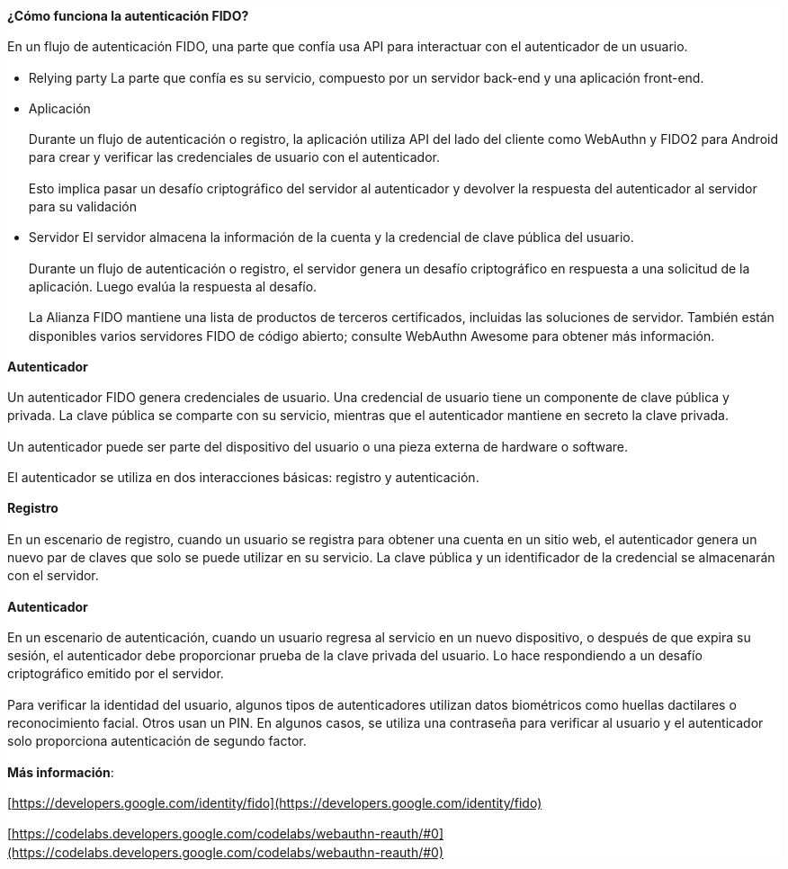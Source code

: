 **¿Cómo funciona la autenticación FIDO?**

En un flujo de autenticación FIDO, una parte que confía usa API para interactuar con el autenticador de un usuario.

* Relying party
  La parte que confía es su servicio, compuesto por un servidor back-end y una aplicación front-end.

* Aplicación

  Durante un flujo de autenticación o registro, la aplicación utiliza API del lado del cliente como WebAuthn y FIDO2 para Android para crear y verificar las credenciales de usuario con el autenticador.

  Esto implica pasar un desafío criptográfico del servidor al autenticador y devolver la respuesta del autenticador al servidor para su validación

* Servidor El servidor almacena la información de la cuenta y la credencial de clave pública del usuario.

  Durante un flujo de autenticación o registro, el servidor genera un desafío criptográfico en respuesta a una solicitud de la aplicación. Luego evalúa la respuesta al desafío.

  La Alianza FIDO mantiene una lista de productos de terceros certificados, incluidas las soluciones de servidor. También están disponibles varios servidores FIDO de código abierto; consulte WebAuthn Awesome para obtener más información.

**Autenticador**

Un autenticador FIDO genera credenciales de usuario. Una credencial de usuario tiene un componente de clave pública y privada. La clave pública se comparte con su servicio, mientras que el autenticador mantiene en secreto la clave privada.

Un autenticador puede ser parte del dispositivo del usuario o una pieza externa de hardware o software.

El autenticador se utiliza en dos interacciones básicas: registro y autenticación.

**Registro**

En un escenario de registro, cuando un usuario se registra para obtener una cuenta en un sitio web, el autenticador genera un nuevo par de claves que solo se puede utilizar en su servicio. La clave pública y un identificador de la credencial se almacenarán con el servidor.

**Autenticador**

En un escenario de autenticación, cuando un usuario regresa al servicio en un nuevo dispositivo, o después de que expira su sesión, el autenticador debe proporcionar prueba de la clave privada del usuario. Lo hace respondiendo a un desafío criptográfico emitido por el servidor.

Para verificar la identidad del usuario, algunos tipos de autenticadores utilizan datos biométricos como huellas dactilares o reconocimiento facial. Otros usan un PIN. En algunos casos, se utiliza una contraseña para verificar al usuario y el autenticador solo proporciona autenticación de segundo factor.

**Más información**:

[https://developers.google.com/identity/fido](https://developers.google.com/identity/fido)

[https://codelabs.developers.google.com/codelabs/webauthn-reauth/#0](https://codelabs.developers.google.com/codelabs/webauthn-reauth/#0)

